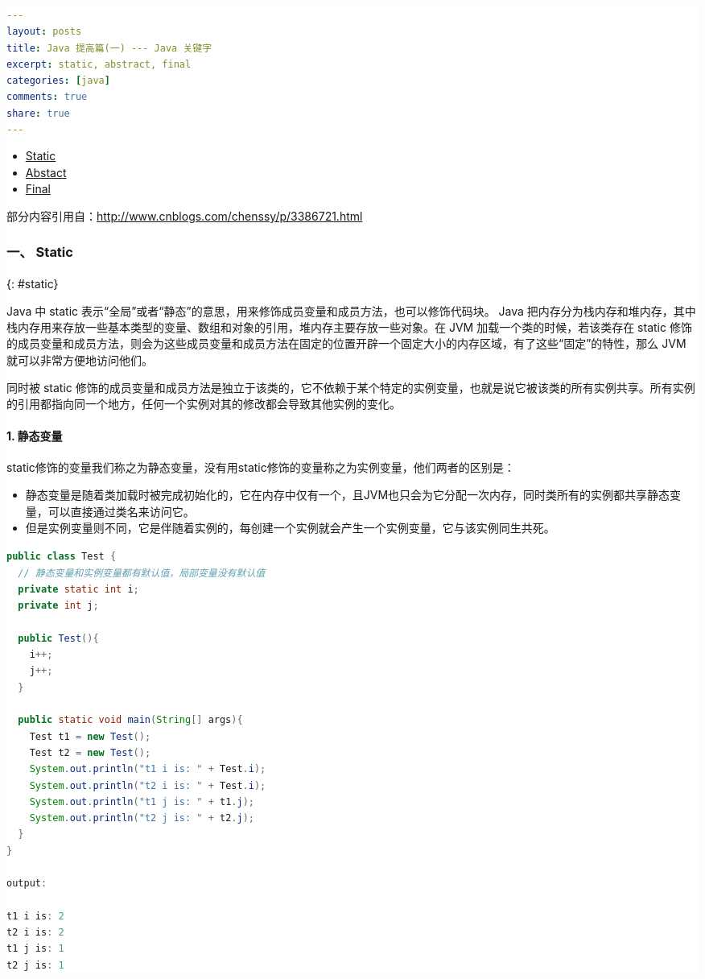 ```yaml
---
layout: posts
title: Java 提高篇(一) --- Java 关键字
excerpt: static, abstract, final
categories: [java]
comments: true
share: true
---
```


* [Static](#static)
* [Abstact](#abstact)
* [Final](#final)

部分内容引用自：http://www.cnblogs.com/chenssy/p/3386721.html

### 一、 Static
{: #static}

Java 中 static 表示“全局”或者“静态”的意思，用来修饰成员变量和成员方法，也可以修饰代码块。 Java 把内存分为栈内存和堆内存，其中栈内存用来存放一些基本类型的变量、数组和对象的引用，堆内存主要存放一些对象。在 JVM 加载一个类的时候，若该类存在 static 修饰的成员变量和成员方法，则会为这些成员变量和成员方法在固定的位置开辟一个固定大小的内存区域，有了这些“固定”的特性，那么 JVM 就可以非常方便地访问他们。

同时被 static 修饰的成员变量和成员方法是独立于该类的，它不依赖于某个特定的实例变量，也就是说它被该类的所有实例共享。所有实例的引用都指向同一个地方，任何一个实例对其的修改都会导致其他实例的变化。

#### 1. 静态变量

static修饰的变量我们称之为静态变量，没有用static修饰的变量称之为实例变量，他们两者的区别是：

* 静态变量是随着类加载时被完成初始化的，它在内存中仅有一个，且JVM也只会为它分配一次内存，同时类所有的实例都共享静态变量，可以直接通过类名来访问它。
* 但是实例变量则不同，它是伴随着实例的，每创建一个实例就会产生一个实例变量，它与该实例同生共死。

```java
public class Test {
  // 静态变量和实例变量都有默认值，局部变量没有默认值
  private static int i;
  private int j;

  public Test(){
    i++;
    j++;
  }

  public static void main(String[] args){
    Test t1 = new Test();
    Test t2 = new Test();
    System.out.println("t1 i is: " + Test.i);
    System.out.println("t2 i is: " + Test.i);
    System.out.println("t1 j is: " + t1.j);
    System.out.println("t2 j is: " + t2.j);
  }
}

output:

t1 i is: 2
t2 i is: 2
t1 j is: 1
t2 j is: 1
```
